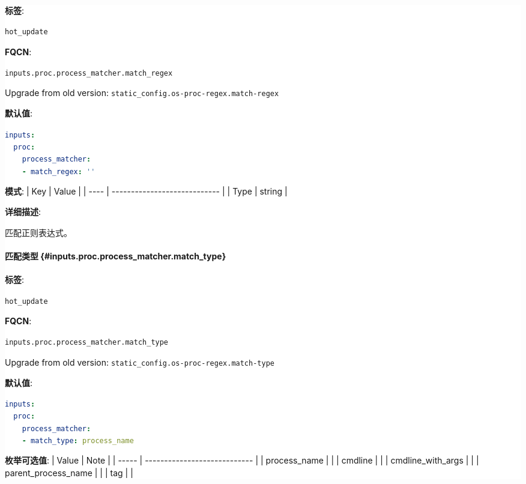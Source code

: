 **标签**:

`hot_update`

**FQCN**:

`inputs.proc.process_matcher.match_regex`

Upgrade from old version: `static_config.os-proc-regex.match-regex`

**默认值**:
```yaml
inputs:
  proc:
    process_matcher:
    - match_regex: ''
```

**模式**:
| Key  | Value                        |
| ---- | ---------------------------- |
| Type | string |

**详细描述**:

匹配正则表达式。

#### 匹配类型 {#inputs.proc.process_matcher.match_type}

**标签**:

`hot_update`

**FQCN**:

`inputs.proc.process_matcher.match_type`

Upgrade from old version: `static_config.os-proc-regex.match-type`

**默认值**:
```yaml
inputs:
  proc:
    process_matcher:
    - match_type: process_name
```

**枚举可选值**:
| Value | Note                         |
| ----- | ---------------------------- |
| process_name | |
| cmdline | |
| cmdline_with_args | |
| parent_process_name | |
| tag | |
